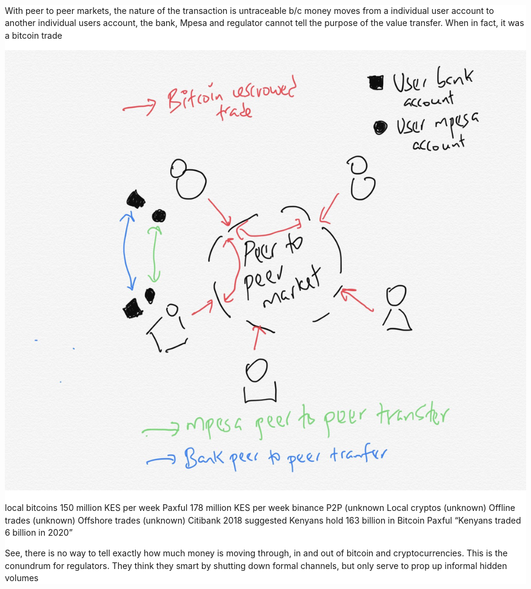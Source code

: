With peer to peer markets, the nature of the transaction is untraceable b/c money moves from a individual user account to another individual users account, the bank, Mpesa and regulator cannot tell the purpose of the value transfer. When in fact, it was a bitcoin trade

![](./p2p-market.jpg)

local bitcoins 150 million KES per week
Paxful 178 million KES per week
binance P2P (unknown
Local cryptos (unknown)
Offline trades (unknown)
Offshore trades (unknown)
Citibank 2018 suggested Kenyans hold 163 billion in Bitcoin
Paxful “Kenyans traded 6 billion in 2020”

See, there is no way to tell exactly how much money is moving through, in and out of bitcoin and cryptocurrencies. This is the conundrum for regulators. They think they smart by shutting down formal channels, but only serve to prop up informal hidden volumes
